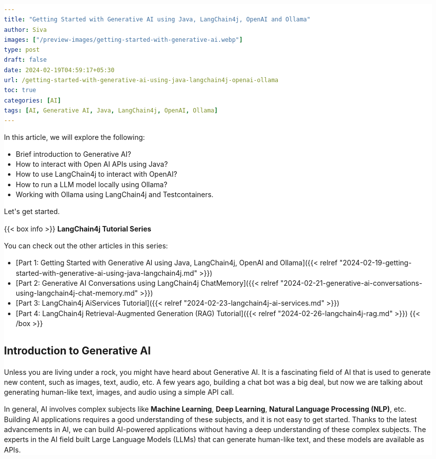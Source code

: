 ```yaml
---
title: "Getting Started with Generative AI using Java, LangChain4j, OpenAI and Ollama"
author: Siva
images: ["/preview-images/getting-started-with-generative-ai.webp"]
type: post
draft: false
date: 2024-02-19T04:59:17+05:30
url: /getting-started-with-generative-ai-using-java-langchain4j-openai-ollama
toc: true
categories: [AI]
tags: [AI, Generative AI, Java, LangChain4j, OpenAI, Ollama]
---
```

In this article, we will explore the following:

* Brief introduction to Generative AI?
* How to interact with Open AI APIs using Java?
* How to use LangChain4j to interact with OpenAI?
* How to run a LLM model locally using Ollama?
* Working with Ollama using LangChain4j and Testcontainers.

Let's get started.




{{< box info >}}
**LangChain4j Tutorial Series**

You can check out the other articles in this series:

* [Part 1: Getting Started with Generative AI using Java, LangChain4j, OpenAI and Ollama]({{< relref "2024-02-19-getting-started-with-generative-ai-using-java-langchain4j.md" >}})
* [Part 2: Generative AI Conversations using LangChain4j ChatMemory]({{< relref "2024-02-21-generative-ai-conversations-using-langchain4j-chat-memory.md" >}})
* [Part 3: LangChain4j AiServices Tutorial]({{< relref "2024-02-23-langchain4j-ai-services.md" >}})
* [Part 4: LangChain4j Retrieval-Augmented Generation (RAG) Tutorial]({{< relref "2024-02-26-langchain4j-rag.md" >}})
{{< /box >}}

## Introduction to Generative AI
Unless you are living under a rock, you might have heard about Generative AI. 
It is a fascinating field of AI that is used to generate new content, such as images, text, audio, etc. 
A few years ago, building a chat bot was a big deal, but now we are talking about generating human-like 
text, images, and audio using a simple API call.

In general, AI involves complex subjects like **Machine Learning**, **Deep Learning**, **Natural Language Processing (NLP)**, etc.
Building AI applications requires a good understanding of these subjects, and it is not easy to get started.
Thanks to the latest advancements in AI, we can build AI-powered applications without having a deep understanding of these complex subjects.
The experts in the AI field built Large Language Models (LLMs) that can generate human-like text, and these models are available as APIs.
